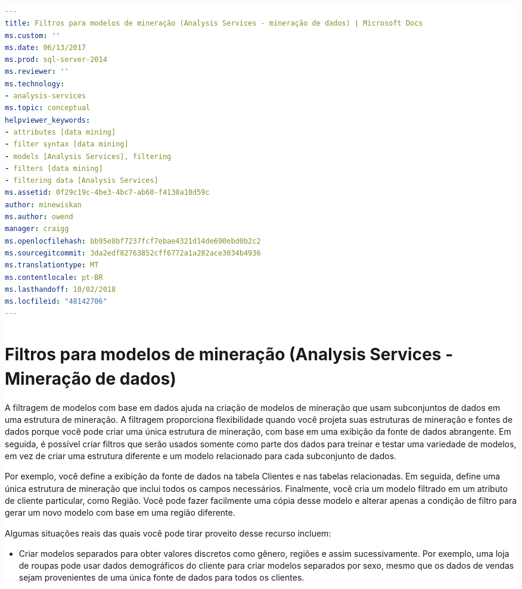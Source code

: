 ```yaml
---
title: Filtros para modelos de mineração (Analysis Services - mineração de dados) | Microsoft Docs
ms.custom: ''
ms.date: 06/13/2017
ms.prod: sql-server-2014
ms.reviewer: ''
ms.technology:
- analysis-services
ms.topic: conceptual
helpviewer_keywords:
- attributes [data mining]
- filter syntax [data mining]
- models [Analysis Services], filtering
- filters [data mining]
- filtering data [Analysis Services]
ms.assetid: 0f29c19c-4be3-4bc7-ab60-f4130a10d59c
author: minewiskan
ms.author: owend
manager: craigg
ms.openlocfilehash: bb95e8bf7237fcf7ebae4321d14de690ebd0b2c2
ms.sourcegitcommit: 3da2edf82763852cff6772a1a282ace3034b4936
ms.translationtype: MT
ms.contentlocale: pt-BR
ms.lasthandoff: 10/02/2018
ms.locfileid: "48142706"
---
```

# <a name="filters-for-mining-models-analysis-services---data-mining"></a>Filtros para modelos de mineração (Analysis Services - Mineração de dados)
  A filtragem de modelos com base em dados ajuda na criação de modelos de mineração que usam subconjuntos de dados em uma estrutura de mineração. A filtragem proporciona flexibilidade quando você projeta suas estruturas de mineração e fontes de dados porque você pode criar uma única estrutura de mineração, com base em uma exibição da fonte de dados abrangente. Em seguida, é possível criar filtros que serão usados somente como parte dos dados para treinar e testar uma variedade de modelos, em vez de criar uma estrutura diferente e um modelo relacionado para cada subconjunto de dados.  
  
 Por exemplo, você define a exibição da fonte de dados na tabela Clientes e nas tabelas relacionadas. Em seguida, define uma única estrutura de mineração que inclui todos os campos necessários. Finalmente, você cria um modelo filtrado em um atributo de cliente particular, como Região. Você pode fazer facilmente uma cópia desse modelo e alterar apenas a condição de filtro para gerar um novo modelo com base em uma região diferente.  
  
 Algumas situações reais das quais você pode tirar proveito desse recurso incluem:  
  
-   Criar modelos separados para obter valores discretos como gênero, regiões e assim sucessivamente. Por exemplo, uma loja de roupas pode usar dados demográficos do cliente para criar modelos separados por sexo, mesmo que os dados de vendas sejam provenientes de uma única fonte de dados para todos os clientes.  
  
